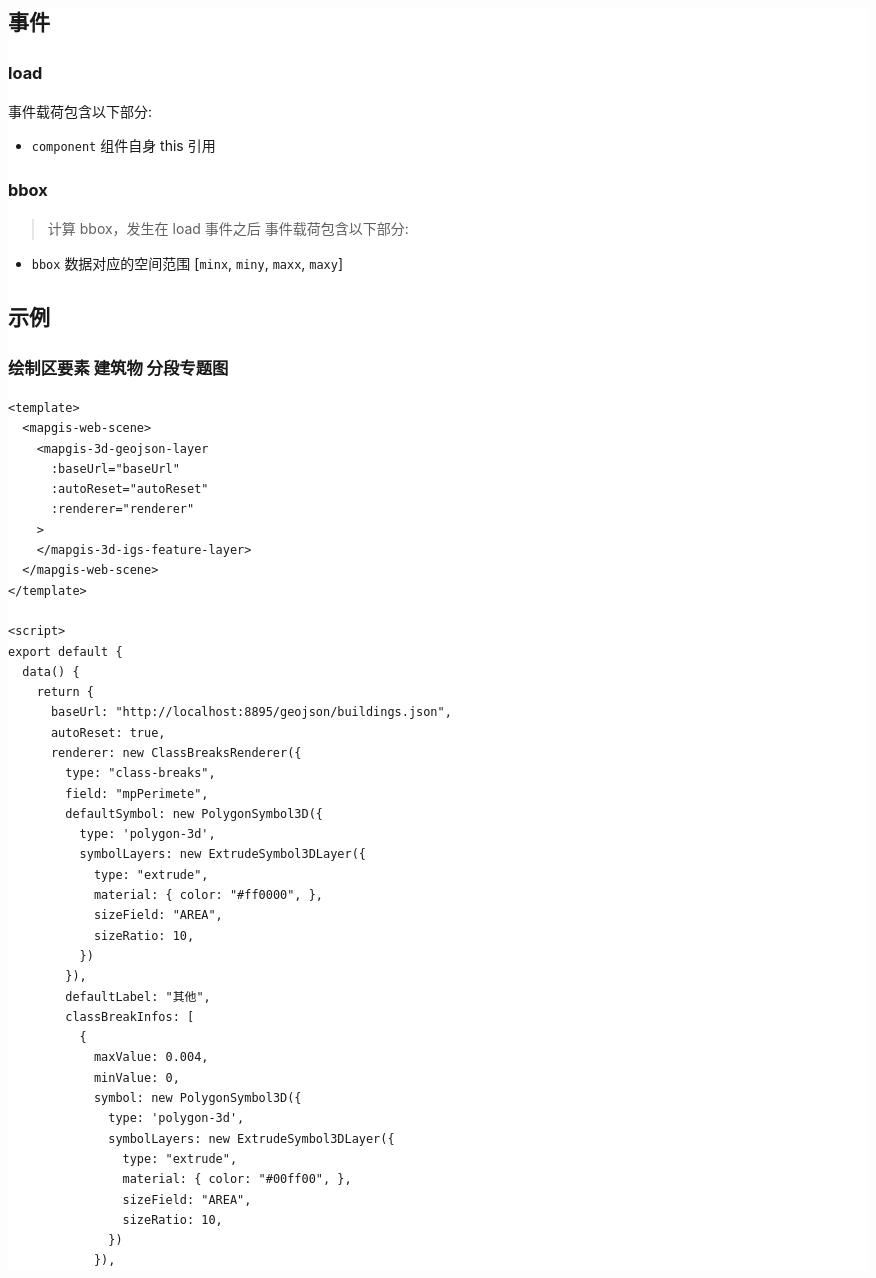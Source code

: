 ## 事件

### load

事件载荷包含以下部分:

- `component` 组件自身 this 引用

### bbox

> 计算 bbox，发生在 load 事件之后
> 事件载荷包含以下部分:

- `bbox` 数据对应的空间范围 [`minx`, `miny`, `maxx`, `maxy`]

## 示例

### 绘制区要素 建筑物 分段专题图

```vue
<template>
  <mapgis-web-scene>
    <mapgis-3d-geojson-layer
      :baseUrl="baseUrl"
      :autoReset="autoReset"
      :renderer="renderer"
    >
    </mapgis-3d-igs-feature-layer>
  </mapgis-web-scene>
</template>

<script>
export default {
  data() {
    return {
      baseUrl: "http://localhost:8895/geojson/buildings.json",
      autoReset: true,
      renderer: new ClassBreaksRenderer({
        type: "class-breaks",
        field: "mpPerimete",
        defaultSymbol: new PolygonSymbol3D({
          type: 'polygon-3d',
          symbolLayers: new ExtrudeSymbol3DLayer({
            type: "extrude",
            material: { color: "#ff0000", },
            sizeField: "AREA",
            sizeRatio: 10,
          })
        }),
        defaultLabel: "其他",
        classBreakInfos: [
          {
            maxValue: 0.004,
            minValue: 0,
            symbol: new PolygonSymbol3D({
              type: 'polygon-3d',
              symbolLayers: new ExtrudeSymbol3DLayer({
                type: "extrude",
                material: { color: "#00ff00", },
                sizeField: "AREA",
                sizeRatio: 10,
              })
            }),
```